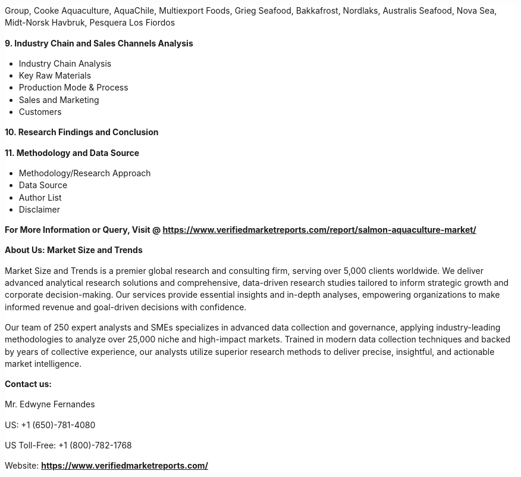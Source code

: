 Group, Cooke Aquaculture, AquaChile, Multiexport Foods, Grieg Seafood, Bakkafrost, Nordlaks, Australis Seafood, Nova Sea, Midt-Norsk Havbruk, Pesquera Los Fiordos</strong></p><p><strong>9. Industry Chain and Sales Channels Analysis</strong></p><ul><li>Industry Chain Analysis</li><li>Key Raw Materials</li><li>Production Mode &amp; Process</li><li>Sales and Marketing</li><li>Customers</li></ul><p><strong>10. Research Findings and Conclusion</strong></p><p><strong>11. Methodology and Data Source</strong></p><ul><li>Methodology/Research Approach</li><li>Data Source</li><li>Author List</li><li>Disclaimer</li></ul></p><p><strong>For More Information or Query, Visit @ <a href="https://www.verifiedmarketreports.com/report/salmon-aquaculture-market/">https://www.verifiedmarketreports.com/report/salmon-aquaculture-market/</a></strong></p><p><strong>About Us: Market Size and Trends</strong></p><p>Market Size and Trends is a premier global research and consulting firm, serving over 5,000 clients worldwide. We deliver advanced analytical research solutions and comprehensive, data-driven research studies tailored to inform strategic growth and corporate decision-making. Our services provide essential insights and in-depth analyses, empowering organizations to make informed revenue and goal-driven decisions with confidence.</p><p>Our team of 250 expert analysts and SMEs specializes in advanced data collection and governance, applying industry-leading methodologies to analyze over 25,000 niche and high-impact markets. Trained in modern data collection techniques and backed by years of collective experience, our analysts utilize superior research methods to deliver precise, insightful, and actionable market intelligence.</p><p><strong>Contact us:</strong></p><p>Mr. Edwyne Fernandes</p><p>US: +1 (650)-781-4080</p><p>US Toll-Free: +1 (800)-782-1768</p><p>Website: <strong><a href="https://www.verifiedmarketreports.com/">https://www.verifiedmarketreports.com/</a></strong></p>
